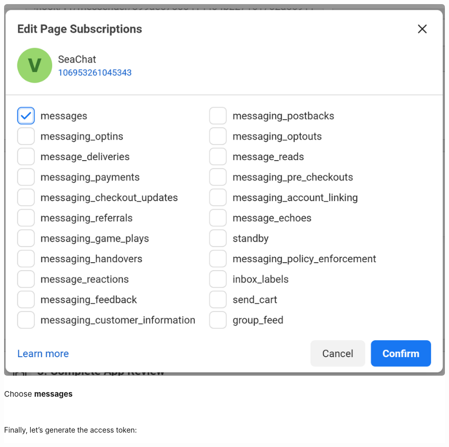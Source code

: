 <img width="100%" style="border-radius: 0.4rem; cursor: zoom-in;" src="/images/seachat/en/channels/facebook-messenger/access-token-3.png" alt="SeaChat | Messenger | Access Token Step 3">
</a>
    <p style="margin-top: 20px; font-size: 15px">Choose <strong>messages</strong></p>
</div>
</div>

<br/>

Finally, let’s generate the access token:

<div style="display: flex; flex-direction: column; align-items: center;">
<div style="width: 100%; text-align: center; display: flex; flex-direction: column; align-items: center; justify-item: center">
  <a href="/images/seachat/en/channels/facebook-messenger/access-token-4.png" style="height: 200px; width: 100%; height: 100%;display: flex; justify-content: center; align-items: center; overflow: hidden;" target="_blank">